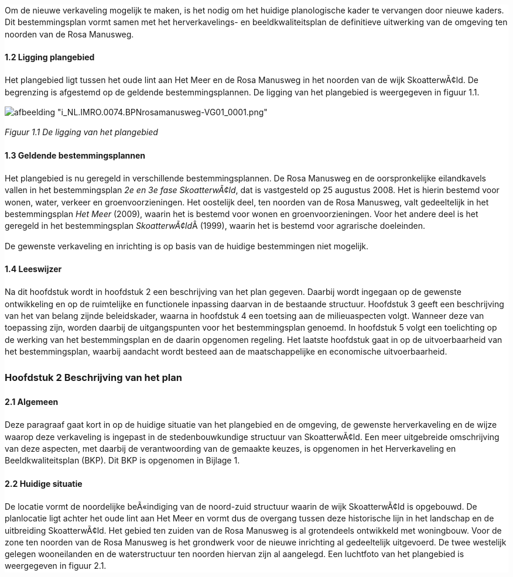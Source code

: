 Om de nieuwe verkaveling mogelijk te maken, is het nodig om het huidige planologische kader te vervangen door nieuwe kaders. Dit bestemmingsplan vormt samen met het herverkavelings\- en beeldkwaliteitsplan de definitieve uitwerking van de omgeving ten noorden van de Rosa Manusweg.

#### 1\.2 Ligging plangebied

Het plangebied ligt tussen het oude lint aan Het Meer en de Rosa Manusweg in het noorden van de wijk SkoatterwÃ¢ld. De begrenzing is afgestemd op de geldende bestemmingsplannen. De ligging van het plangebied is weergegeven in figuur 1\.1\.

![afbeelding "i_NL.IMRO.0074.BPNrosamanusweg-VG01_0001.png"](i_NL.IMRO.0074.BPNrosamanusweg-VG01_0001.png)

*Figuur 1\.1 De ligging van het plangebied*

#### 1\.3 Geldende bestemmingsplannen

Het plangebied is nu geregeld in verschillende bestemmingsplannen. De Rosa Manusweg en de oorspronkelijke eilandkavels vallen in het bestemmingsplan *2e en 3e fase SkoatterwÃ¢ld*, dat is vastgesteld op 25 augustus 2008\. Het is hierin bestemd voor wonen, water, verkeer en groenvoorzieningen. Het oostelijk deel, ten noorden van de Rosa Manusweg, valt gedeeltelijk in het bestemmingsplan *Het Meer* (2009\), waarin het is bestemd voor wonen en groenvoorzieningen. Voor het andere deel is het geregeld in het bestemmingsplan *SkoatterwÃ¢ld*Â (1999\), waarin het is bestemd voor agrarische doeleinden.

De gewenste verkaveling en inrichting is op basis van de huidige bestemmingen niet mogelijk.

#### 1\.4 Leeswijzer

Na dit hoofdstuk wordt in hoofdstuk 2 een beschrijving van het plan gegeven. Daarbij wordt ingegaan op de gewenste ontwikkeling en op de ruimtelijke en functionele inpassing daarvan in de bestaande structuur. Hoofdstuk 3 geeft een beschrijving van het van belang zijnde beleidskader, waarna in hoofdstuk 4 een toetsing aan de milieuaspecten volgt. Wanneer deze van toepassing zijn, worden daarbij de uitgangspunten voor het bestemmingsplan genoemd. In hoofdstuk 5 volgt een toelichting op de werking van het bestemmingsplan en de daarin opgenomen regeling. Het laatste hoofdstuk gaat in op de uitvoerbaarheid van het bestemmingsplan, waarbij aandacht wordt besteed aan de maatschappelijke en economische uitvoerbaarheid.

### Hoofdstuk 2 Beschrijving van het plan

#### 2\.1 Algemeen

Deze paragraaf gaat kort in op de huidige situatie van het plangebied en de omgeving, de gewenste herverkaveling en de wijze waarop deze verkaveling is ingepast in de stedenbouwkundige structuur van SkoatterwÃ¢ld. Een meer uitgebreide omschrijving van deze aspecten, met daarbij de verantwoording van de gemaakte keuzes, is opgenomen in het Herverkaveling en Beeldkwaliteitsplan (BKP). Dit BKP is opgenomen in Bijlage 1.

#### 2\.2 Huidige situatie

De locatie vormt de noordelijke beÃ«indiging van de noord\-zuid structuur waarin de wijk SkoatterwÃ¢ld is opgebouwd. De planlocatie ligt achter het oude lint aan Het Meer en vormt dus de overgang tussen deze historische lijn in het landschap en de uitbreiding SkoatterwÃ¢ld. Het gebied ten zuiden van de Rosa Manusweg is al grotendeels ontwikkeld met woningbouw. Voor de zone ten noorden van de Rosa Manusweg is het grondwerk voor de nieuwe inrichting al gedeeltelijk uitgevoerd. De twee westelijk gelegen wooneilanden en de waterstructuur ten noorden hiervan zijn al aangelegd. Een luchtfoto van het plangebied is weergegeven in figuur 2\.1\.
